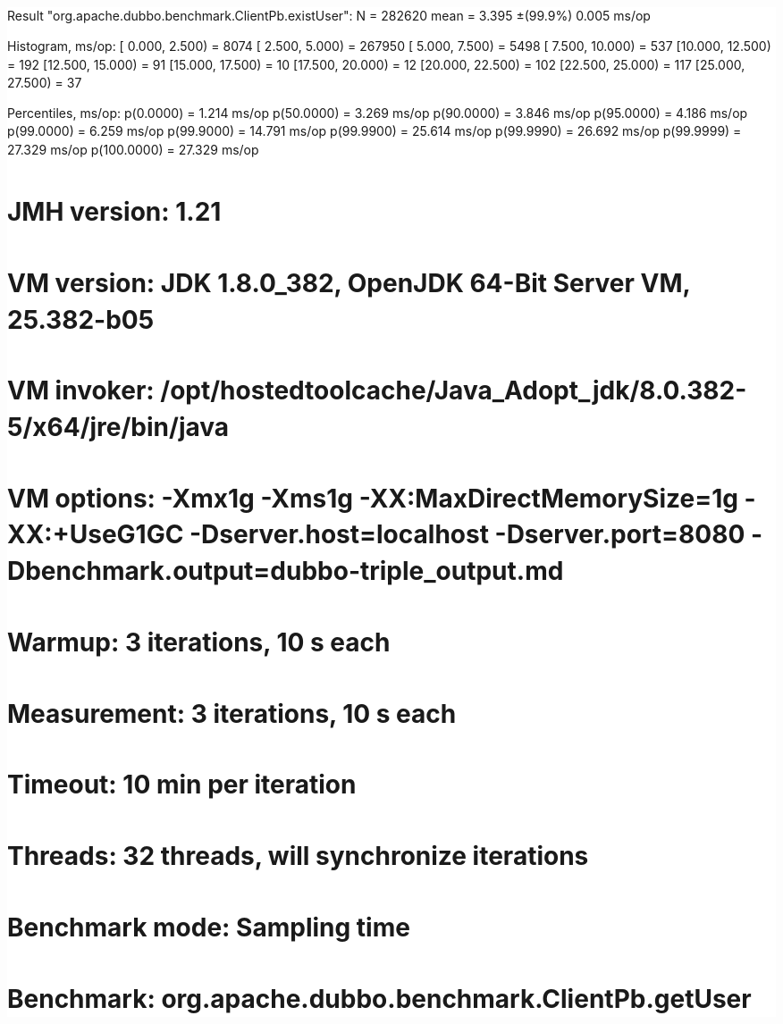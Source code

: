 

Result "org.apache.dubbo.benchmark.ClientPb.existUser":
  N = 282620
  mean =      3.395 ±(99.9%) 0.005 ms/op

  Histogram, ms/op:
    [ 0.000,  2.500) = 8074 
    [ 2.500,  5.000) = 267950 
    [ 5.000,  7.500) = 5498 
    [ 7.500, 10.000) = 537 
    [10.000, 12.500) = 192 
    [12.500, 15.000) = 91 
    [15.000, 17.500) = 10 
    [17.500, 20.000) = 12 
    [20.000, 22.500) = 102 
    [22.500, 25.000) = 117 
    [25.000, 27.500) = 37 

  Percentiles, ms/op:
      p(0.0000) =      1.214 ms/op
     p(50.0000) =      3.269 ms/op
     p(90.0000) =      3.846 ms/op
     p(95.0000) =      4.186 ms/op
     p(99.0000) =      6.259 ms/op
     p(99.9000) =     14.791 ms/op
     p(99.9900) =     25.614 ms/op
     p(99.9990) =     26.692 ms/op
     p(99.9999) =     27.329 ms/op
    p(100.0000) =     27.329 ms/op


# JMH version: 1.21
# VM version: JDK 1.8.0_382, OpenJDK 64-Bit Server VM, 25.382-b05
# VM invoker: /opt/hostedtoolcache/Java_Adopt_jdk/8.0.382-5/x64/jre/bin/java
# VM options: -Xmx1g -Xms1g -XX:MaxDirectMemorySize=1g -XX:+UseG1GC -Dserver.host=localhost -Dserver.port=8080 -Dbenchmark.output=dubbo-triple_output.md
# Warmup: 3 iterations, 10 s each
# Measurement: 3 iterations, 10 s each
# Timeout: 10 min per iteration
# Threads: 32 threads, will synchronize iterations
# Benchmark mode: Sampling time
# Benchmark: org.apache.dubbo.benchmark.ClientPb.getUser
